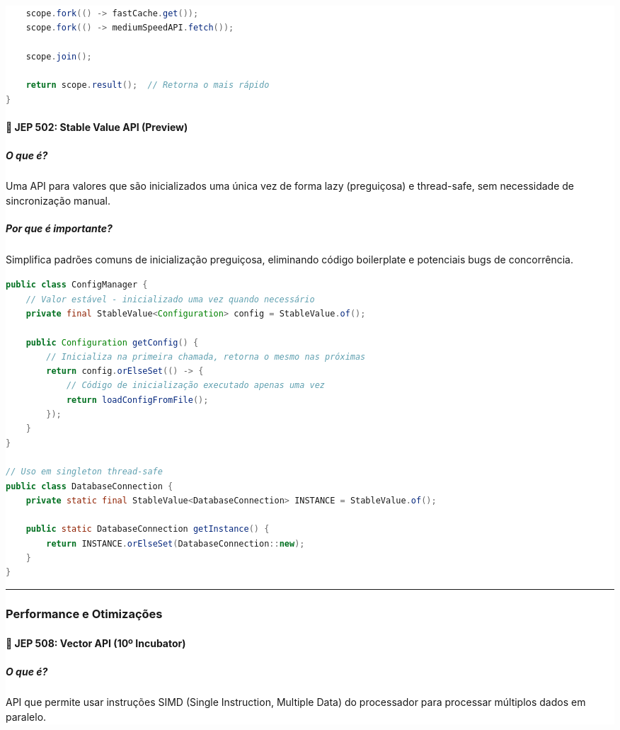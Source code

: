 ```java
    scope.fork(() -> fastCache.get());
    scope.fork(() -> mediumSpeedAPI.fetch());
    
    scope.join();
    
    return scope.result();  // Retorna o mais rápido
}
```

#### 🔹 JEP 502: Stable Value API (Preview)

##### O que é?
Uma API para valores que são inicializados uma única vez de forma lazy (preguiçosa) e thread-safe, sem necessidade de sincronização manual.

##### Por que é importante?
Simplifica padrões comuns de inicialização preguiçosa, eliminando código boilerplate e potenciais bugs de concorrência.

```java
public class ConfigManager {
    // Valor estável - inicializado uma vez quando necessário
    private final StableValue<Configuration> config = StableValue.of();
    
    public Configuration getConfig() {
        // Inicializa na primeira chamada, retorna o mesmo nas próximas
        return config.orElseSet(() -> {
            // Código de inicialização executado apenas uma vez
            return loadConfigFromFile();
        });
    }
}

// Uso em singleton thread-safe
public class DatabaseConnection {
    private static final StableValue<DatabaseConnection> INSTANCE = StableValue.of();
    
    public static DatabaseConnection getInstance() {
        return INSTANCE.orElseSet(DatabaseConnection::new);
    }
}
```

---

### Performance e Otimizações

#### 🔹 JEP 508: Vector API (10º Incubator)

##### O que é?
API que permite usar instruções SIMD (Single Instruction, Multiple Data) do processador para processar múltiplos dados em paralelo.
